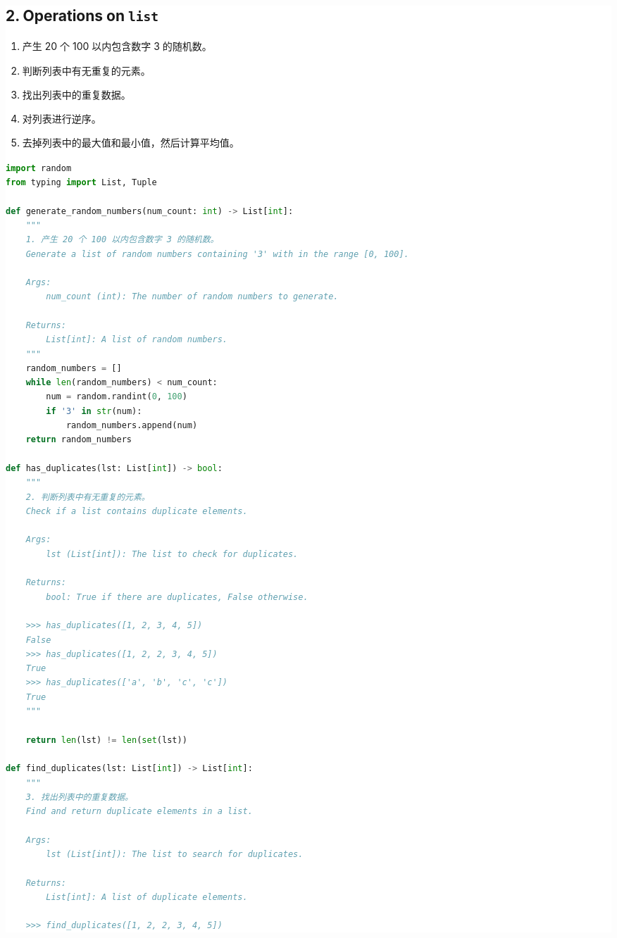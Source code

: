 ## 2. Operations on `list`

1.   产生 20 个 100 以内包含数字 3 的随机数。

2.   判断列表中有无重复的元素。
3.   找出列表中的重复数据。
4.   对列表进行逆序。
5.   去掉列表中的最大值和最小值，然后计算平均值。

``` python
import random
from typing import List, Tuple

def generate_random_numbers(num_count: int) -> List[int]:
    """
    1. 产生 20 个 100 以内包含数字 3 的随机数。
    Generate a list of random numbers containing '3' with in the range [0, 100].
    
    Args:
        num_count (int): The number of random numbers to generate.
    
    Returns:
        List[int]: A list of random numbers.
    """
    random_numbers = []
    while len(random_numbers) < num_count:
        num = random.randint(0, 100)
        if '3' in str(num):
            random_numbers.append(num)
    return random_numbers
    
def has_duplicates(lst: List[int]) -> bool:
    """
    2. 判断列表中有无重复的元素。
    Check if a list contains duplicate elements.
    
    Args:
        lst (List[int]): The list to check for duplicates.
        
    Returns:
        bool: True if there are duplicates, False otherwise.
        
    >>> has_duplicates([1, 2, 3, 4, 5])
    False
    >>> has_duplicates([1, 2, 2, 3, 4, 5])
    True
    >>> has_duplicates(['a', 'b', 'c', 'c'])
    True
    """
    
    return len(lst) != len(set(lst))
    
def find_duplicates(lst: List[int]) -> List[int]:
    """
    3. 找出列表中的重复数据。
    Find and return duplicate elements in a list.
    
    Args:
        lst (List[int]): The list to search for duplicates.
        
    Returns:
        List[int]: A list of duplicate elements.
        
    >>> find_duplicates([1, 2, 2, 3, 4, 5])
```